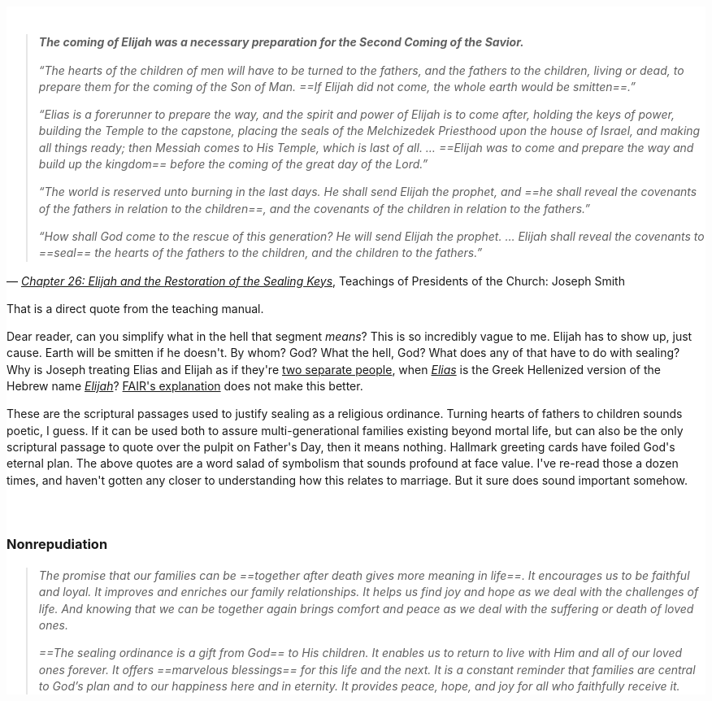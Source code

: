 &nbsp;

> ***The coming of Elijah was a necessary preparation for the Second Coming of the Savior.***
> 
> *“The hearts of the children of men will have to be turned to the fathers, and the fathers to the children, living or dead, to prepare them for the coming of the Son of Man. ==If Elijah did not come, the whole earth would be smitten==.”*
> 
> *“Elias is a forerunner to prepare the way, and the spirit and power of Elijah is to come after, holding the keys of power, building the Temple to the capstone, placing the seals of the Melchizedek Priesthood upon the house of Israel, and making all things ready; then Messiah comes to His Temple, which is last of all. … ==Elijah was to come and prepare the way and build up the kingdom== before the coming of the great day of the Lord.”*
> 
> *“The world is reserved unto burning in the last days. He shall send Elijah the prophet, and ==he shall reveal the covenants of the fathers in relation to the children==, and the covenants of the children in relation to the fathers.”*
> 
> *“How shall God come to the rescue of this generation? He will send Elijah the prophet. … Elijah shall reveal the covenants to ==seal== the hearts of the fathers to the children, and the children to the fathers.”*

&mdash; *[Chapter 26: Elijah and the Restoration of the Sealing Keys](https://www.churchofjesuschrist.org/study/manual/teachings-joseph-smith/chapter-26?lang=eng&id=title8-p30#title8)*, Teachings of Presidents of the Church: Joseph Smith

That is a direct quote from the teaching manual.

Dear reader, can you simplify what in the hell that segment *means*? This is so incredibly vague to me. Elijah has to show up, just cause. Earth will be smitten if he doesn't. By whom? God? What the hell, God? What does any of that have to do with sealing? Why is Joseph treating Elias and Elijah as if they're [two separate people](https://www.churchofjesuschrist.org/study/liahona/2021/10/come-follow-me/why-did-moses-elias-and-elijah-appear-in-the-kirtland-temple?lang=eng&id=title1#title1), when *[Elias](https://en.wikipedia.org/wiki/Elias)* is the Greek Hellenized version of the Hebrew name *[Elijah](https://en.wikipedia.org/wiki/Elijah)*? [FAIR's explanation](https://www.fairlatterdaysaints.org/answers/Elias_and_Elijah_at_the_Kirtland_Temple) does not make this better.

These are the scriptural passages used to justify sealing as a religious ordinance. Turning hearts of fathers to children sounds poetic, I guess. If it can be used both to assure multi-generational families existing beyond mortal life, but can also be the only scriptural passage to quote over the pulpit on Father's Day, then it means nothing. Hallmark greeting cards have foiled God's eternal plan. The above quotes are a word salad of symbolism that sounds profound at face value. I've re-read those a dozen times, and haven't gotten any closer to understanding how this relates to marriage. But it sure does sound important somehow.

&nbsp;

### Nonrepudiation
> *The promise that our families can be ==together after death gives more meaning in life==. It encourages us to be faithful and loyal. It improves and enriches our family relationships. It helps us find joy and hope as we deal with the challenges of life. And knowing that we can be together again brings comfort and peace as we deal with the suffering or death of loved ones.*
> 
> *==The sealing ordinance is a gift from God== to His children. It enables us to return to live with Him and all of our loved ones forever. It offers ==marvelous blessings== for this life and the next. It is a constant reminder that families are central to God’s plan and to our happiness here and in eternity. It provides peace, hope, and joy for all who faithfully receive it.*
